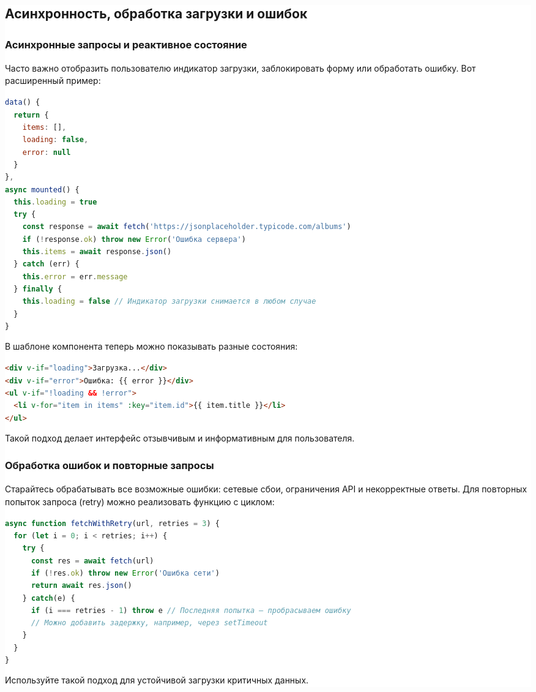## Асинхронность, обработка загрузки и ошибок

### Асинхронные запросы и реактивное состояние

Часто важно отобразить пользователю индикатор загрузки, заблокировать форму или обработать ошибку. Вот расширенный пример:

```js
data() {
  return {
    items: [],
    loading: false,
    error: null
  }
},
async mounted() {
  this.loading = true
  try {
    const response = await fetch('https://jsonplaceholder.typicode.com/albums')
    if (!response.ok) throw new Error('Ошибка сервера')
    this.items = await response.json()
  } catch (err) {
    this.error = err.message
  } finally {
    this.loading = false // Индикатор загрузки снимается в любом случае
  }
}
```
В шаблоне компонента теперь можно показывать разные состояния:

```html
<div v-if="loading">Загрузка...</div>
<div v-if="error">Ошибка: {{ error }}</div>
<ul v-if="!loading && !error">
  <li v-for="item in items" :key="item.id">{{ item.title }}</li>
</ul>
```
Такой подход делает интерфейс отзывчивым и информативным для пользователя.

### Обработка ошибок и повторные запросы

Старайтесь обрабатывать все возможные ошибки: сетевые сбои, ограничения API и некорректные ответы. Для повторных попыток запроса (retry) можно реализовать функцию с циклом:

```js
async function fetchWithRetry(url, retries = 3) {
  for (let i = 0; i < retries; i++) {
    try {
      const res = await fetch(url)
      if (!res.ok) throw new Error('Ошибка сети')
      return await res.json()
    } catch(e) {
      if (i === retries - 1) throw e // Последняя попытка — пробрасываем ошибку
      // Можно добавить задержку, например, через setTimeout
    }
  }
}
```
Используйте такой подход для устойчивой загрузки критичных данных.
